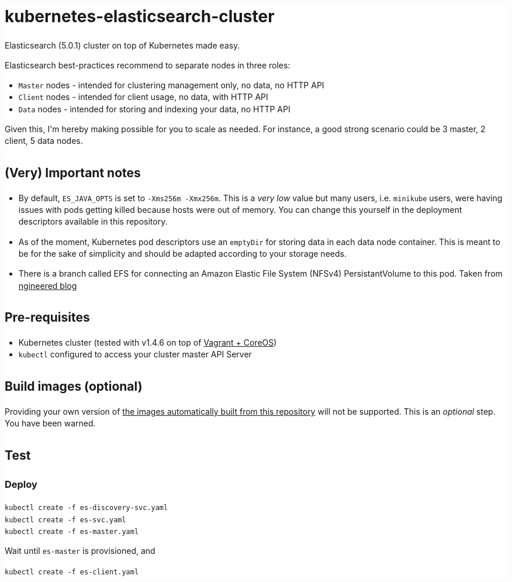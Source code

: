 # kubernetes-elasticsearch-cluster
Elasticsearch (5.0.1) cluster on top of Kubernetes made easy.

Elasticsearch best-practices recommend to separate nodes in three roles:
* `Master` nodes - intended for clustering management only, no data, no HTTP API
* `Client` nodes - intended for client usage, no data, with HTTP API
* `Data` nodes - intended for storing and indexing your data, no HTTP API

Given this, I'm hereby making possible for you to scale as needed. For instance, a good strong scenario could be 3 master, 2 client, 5 data nodes.

## (Very) Important notes

* By default, `ES_JAVA_OPTS` is set to `-Xms256m -Xmx256m`. This is a *very low* value but many users, i.e. `minikube` users, were having issues with pods getting killed because hosts were out of memory.
You can change this yourself in the deployment descriptors available in this repository.

* As of the moment, Kubernetes pod descriptors use an `emptyDir` for storing data in each data node container. This is meant to be for the sake of simplicity and should be adapted according to your storage needs.
* There is a branch called EFS for connecting an Amazon Elastic File System (NFSv4) PersistantVolume to this pod. Taken from [ngineered blog](https://ngineered.co.uk/blog/using-amazon-efs-to-persist-and-share-between-conatiners-data-in-kubernetes)

## Pre-requisites

* Kubernetes cluster (tested with v1.4.6 on top of [Vagrant + CoreOS](https://github.com/pires/kubernetes-vagrant-coreos-cluster))
* `kubectl` configured to access your cluster master API Server

## Build images (optional)

Providing your own version of [the images automatically built from this repository](https://github.com/pires/docker-elasticsearch-kubernetes) will not be supported. This is an *optional* step. You have been warned.

## Test

### Deploy

```
kubectl create -f es-discovery-svc.yaml
kubectl create -f es-svc.yaml
kubectl create -f es-master.yaml
```

Wait until `es-master` is provisioned, and

```
kubectl create -f es-client.yaml
```
